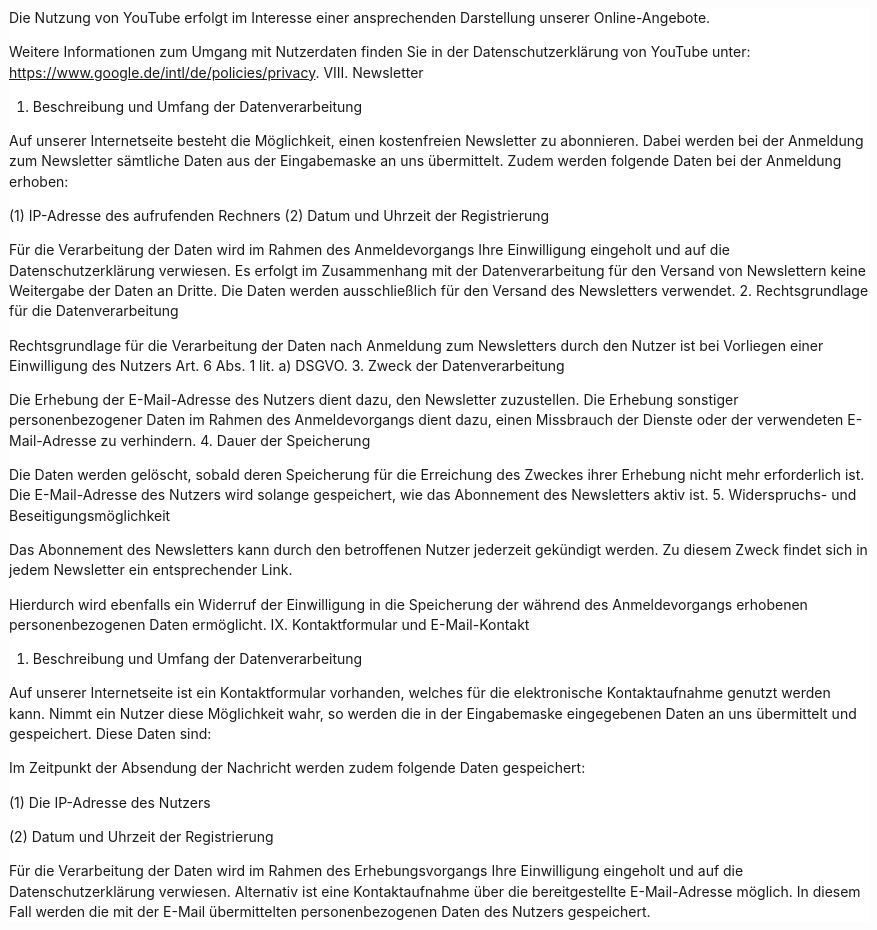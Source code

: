 Die Nutzung von YouTube erfolgt im Interesse einer ansprechenden Darstellung unserer Online-Angebote.

Weitere Informationen zum Umgang mit Nutzerdaten finden Sie in der Datenschutzerklärung von YouTube unter:  https://www.google.de/intl/de/policies/privacy.
VIII. Newsletter
1. Beschreibung und Umfang der Datenverarbeitung

Auf unserer Internetseite besteht die Möglichkeit, einen kostenfreien Newsletter zu abonnieren. Dabei werden bei der Anmeldung zum Newsletter sämtliche Daten aus der Eingabemaske an uns übermittelt.
Zudem werden folgende Daten bei der Anmeldung erhoben:

(1) IP-Adresse des aufrufenden Rechners
(2) Datum und Uhrzeit der Registrierung

Für die Verarbeitung der Daten wird im Rahmen des Anmeldevorgangs Ihre Einwilligung eingeholt und auf die Datenschutzerklärung verwiesen.
Es erfolgt im Zusammenhang mit der Datenverarbeitung für den Versand von Newslettern keine Weitergabe der Daten an Dritte. Die Daten werden ausschließlich für den Versand des Newsletters verwendet.
2. Rechtsgrundlage für die Datenverarbeitung

Rechtsgrundlage für die Verarbeitung der Daten nach Anmeldung zum Newsletters durch den Nutzer ist bei Vorliegen einer Einwilligung des Nutzers Art. 6 Abs. 1 lit. a) DSGVO.
3. Zweck der Datenverarbeitung

Die Erhebung der E-Mail-Adresse des Nutzers dient dazu, den Newsletter zuzustellen. 
Die Erhebung sonstiger personenbezogener Daten im Rahmen des Anmeldevorgangs dient dazu, einen Missbrauch der Dienste oder der verwendeten E-Mail-Adresse zu verhindern.
4. Dauer der Speicherung

Die Daten werden gelöscht, sobald deren Speicherung für die Erreichung des Zweckes ihrer Erhebung nicht mehr erforderlich ist. Die E-Mail-Adresse des Nutzers wird solange gespeichert, wie das Abonnement des Newsletters aktiv ist.
5. Widerspruchs- und Beseitigungsmöglichkeit

Das Abonnement des Newsletters kann durch den betroffenen Nutzer jederzeit gekündigt werden. Zu diesem Zweck findet sich in jedem Newsletter ein entsprechender Link. 

Hierdurch wird ebenfalls ein Widerruf der Einwilligung in die Speicherung der während des Anmeldevorgangs erhobenen personenbezogenen Daten ermöglicht.
IX. Kontaktformular und E-Mail-Kontakt
1. Beschreibung und Umfang der Datenverarbeitung

Auf unserer Internetseite ist ein Kontaktformular vorhanden, welches für die elektronische Kontaktaufnahme genutzt werden kann. Nimmt ein Nutzer diese Möglichkeit wahr, so werden die in der Eingabemaske eingegebenen Daten an uns übermittelt und gespeichert. Diese Daten sind:

Im Zeitpunkt der Absendung der Nachricht werden zudem folgende Daten gespeichert:

(1) Die IP-Adresse des Nutzers

(2) Datum und Uhrzeit der Registrierung

Für die Verarbeitung der Daten wird im Rahmen des Erhebungsvorgangs Ihre Einwilligung eingeholt und auf die Datenschutzerklärung verwiesen.
Alternativ ist eine Kontaktaufnahme über die bereitgestellte E-Mail-Adresse möglich. In diesem Fall werden die mit der E-Mail übermittelten personenbezogenen Daten des Nutzers gespeichert. 

